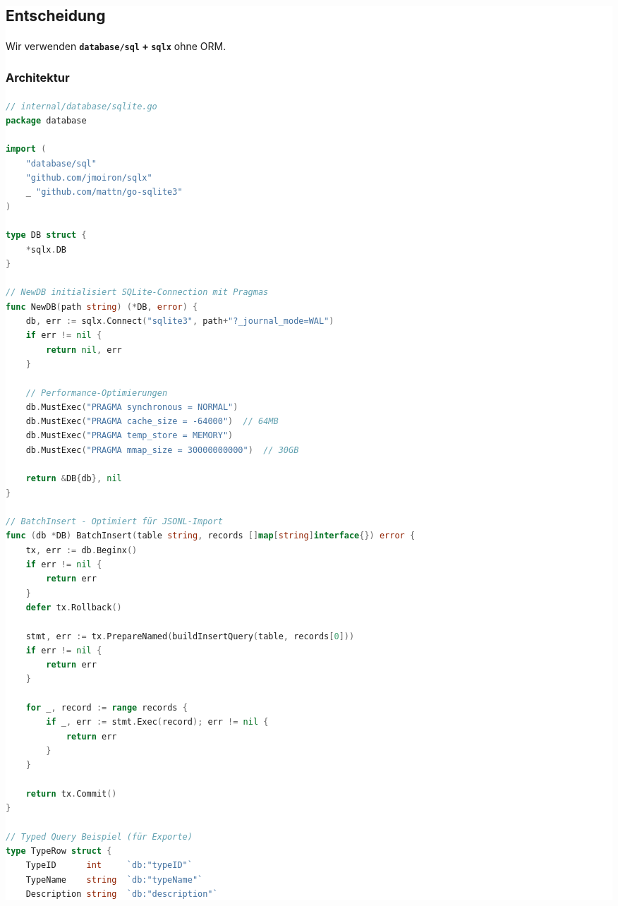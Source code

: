
## Entscheidung

Wir verwenden **`database/sql` + `sqlx`** ohne ORM.

### Architektur

```go
// internal/database/sqlite.go
package database

import (
    "database/sql"
    "github.com/jmoiron/sqlx"
    _ "github.com/mattn/go-sqlite3"
)

type DB struct {
    *sqlx.DB
}

// NewDB initialisiert SQLite-Connection mit Pragmas
func NewDB(path string) (*DB, error) {
    db, err := sqlx.Connect("sqlite3", path+"?_journal_mode=WAL")
    if err != nil {
        return nil, err
    }
    
    // Performance-Optimierungen
    db.MustExec("PRAGMA synchronous = NORMAL")
    db.MustExec("PRAGMA cache_size = -64000")  // 64MB
    db.MustExec("PRAGMA temp_store = MEMORY")
    db.MustExec("PRAGMA mmap_size = 30000000000")  // 30GB
    
    return &DB{db}, nil
}

// BatchInsert - Optimiert für JSONL-Import
func (db *DB) BatchInsert(table string, records []map[string]interface{}) error {
    tx, err := db.Beginx()
    if err != nil {
        return err
    }
    defer tx.Rollback()
    
    stmt, err := tx.PrepareNamed(buildInsertQuery(table, records[0]))
    if err != nil {
        return err
    }
    
    for _, record := range records {
        if _, err := stmt.Exec(record); err != nil {
            return err
        }
    }
    
    return tx.Commit()
}

// Typed Query Beispiel (für Exporte)
type TypeRow struct {
    TypeID      int     `db:"typeID"`
    TypeName    string  `db:"typeName"`
    Description string  `db:"description"`
```